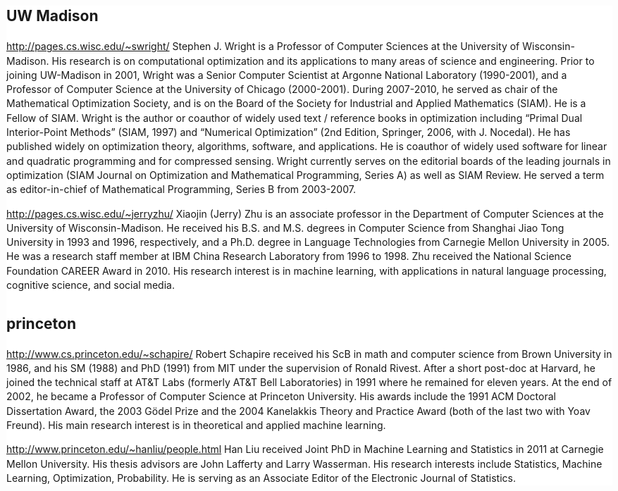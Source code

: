 
## UW Madison

http://pages.cs.wisc.edu/~swright/
Stephen J. Wright is a Professor of Computer Sciences at the
University of Wisconsin-Madison. His research is on computational
optimization and its applications to many areas of science and
engineering. Prior to joining UW-Madison in 2001, Wright was a Senior
Computer Scientist at Argonne National Laboratory (1990-2001), and a
Professor of Computer Science at the University of Chicago
(2000-2001). During 2007-2010, he served as chair of the Mathematical
Optimization Society, and is on the Board of the Society for
Industrial and Applied Mathematics (SIAM). He is a Fellow of SIAM.
Wright is the author or coauthor of widely used text / reference books
in optimization including “Primal Dual Interior-Point Methods” (SIAM,
1997) and “Numerical Optimization” (2nd Edition, Springer, 2006, with
J. Nocedal). He has published widely on optimization theory,
algorithms, software, and applications. He is coauthor of widely used
software for linear and quadratic programming and for compressed
sensing.
Wright currently serves on the editorial boards of the leading
journals in optimization (SIAM Journal on Optimization and
Mathematical Programming, Series A) as well as SIAM Review. He served
a term as editor-in-chief of Mathematical Programming, Series B from
2003-2007.

http://pages.cs.wisc.edu/~jerryzhu/
Xiaojin (Jerry) Zhu is an associate professor in the Department of Computer Sciences at the University of Wisconsin-Madison. He received his B.S. and M.S. degrees in Computer Science from Shanghai Jiao Tong University in 1993 and 1996, respectively, and a Ph.D. degree in Language Technologies from Carnegie Mellon University in 2005. He was a research staff member at IBM China Research Laboratory from 1996 to 1998. Zhu received the National Science Foundation CAREER Award in 2010. His research interest is in machine learning, with applications in natural language processing, cognitive science, and social media.

## princeton


http://www.cs.princeton.edu/~schapire/
Robert Schapire received his ScB in math and computer science from Brown University in 1986, and his SM (1988) and PhD (1991) from MIT under the supervision of Ronald Rivest. After a short post-doc at Harvard, he joined the technical staff at AT&T Labs (formerly AT&T Bell Laboratories) in 1991 where he remained for eleven years. At the end of 2002, he became a Professor of Computer Science at Princeton University. His awards include the 1991 ACM Doctoral Dissertation Award, the 2003 Gödel Prize and the 2004 Kanelakkis Theory and Practice Award (both of the last two with Yoav Freund). His main research interest is in theoretical and applied machine learning.

http://www.princeton.edu/~hanliu/people.html
Han Liu received Joint PhD in Machine Learning and Statistics in 2011 at Carnegie Mellon University. His thesis advisors are John Lafferty and Larry Wasserman. His research interests include Statistics, Machine Learning, Optimization, Probability. He is serving as an Associate Editor of the Electronic Journal of Statistics.
